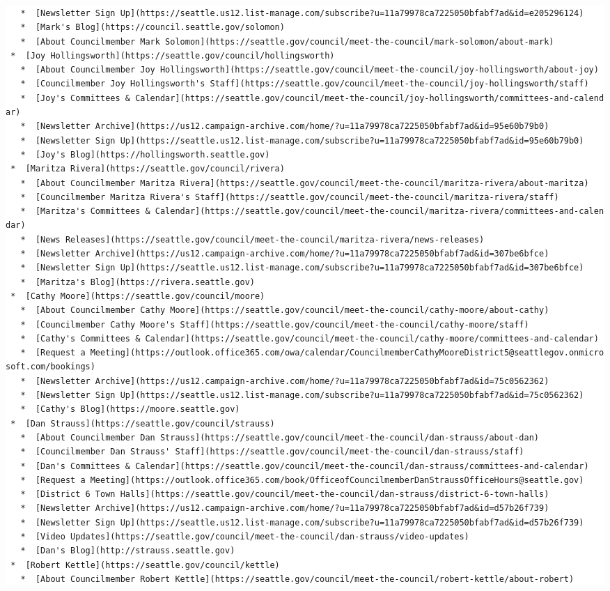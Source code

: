        *  [Newsletter Sign Up](https://seattle.us12.list-manage.com/subscribe?u=11a79978ca7225050bfabf7ad&id=e205296124) 
       *  [Mark's Blog](https://council.seattle.gov/solomon) 
       *  [About Councilmember Mark Solomon](https://seattle.gov/council/meet-the-council/mark-solomon/about-mark) 
     *  [Joy Hollingsworth](https://seattle.gov/council/hollingsworth) 
       *  [About Councilmember Joy Hollingsworth](https://seattle.gov/council/meet-the-council/joy-hollingsworth/about-joy) 
       *  [Councilmember Joy Hollingsworth's Staff](https://seattle.gov/council/meet-the-council/joy-hollingsworth/staff) 
       *  [Joy's Committees & Calendar](https://seattle.gov/council/meet-the-council/joy-hollingsworth/committees-and-calendar) 
       *  [Newsletter Archive](https://us12.campaign-archive.com/home/?u=11a79978ca7225050bfabf7ad&id=95e60b79b0) 
       *  [Newsletter Sign Up](https://seattle.us12.list-manage.com/subscribe?u=11a79978ca7225050bfabf7ad&id=95e60b79b0) 
       *  [Joy's Blog](https://hollingsworth.seattle.gov) 
     *  [Maritza Rivera](https://seattle.gov/council/rivera) 
       *  [About Councilmember Maritza Rivera](https://seattle.gov/council/meet-the-council/maritza-rivera/about-maritza) 
       *  [Councilmember Maritza Rivera's Staff](https://seattle.gov/council/meet-the-council/maritza-rivera/staff) 
       *  [Maritza's Committees & Calendar](https://seattle.gov/council/meet-the-council/maritza-rivera/committees-and-calendar) 
       *  [News Releases](https://seattle.gov/council/meet-the-council/maritza-rivera/news-releases) 
       *  [Newsletter Archive](https://us12.campaign-archive.com/home/?u=11a79978ca7225050bfabf7ad&id=307be6bfce) 
       *  [Newsletter Sign Up](https://seattle.us12.list-manage.com/subscribe?u=11a79978ca7225050bfabf7ad&id=307be6bfce) 
       *  [Maritza's Blog](https://rivera.seattle.gov) 
     *  [Cathy Moore](https://seattle.gov/council/moore) 
       *  [About Councilmember Cathy Moore](https://seattle.gov/council/meet-the-council/cathy-moore/about-cathy) 
       *  [Councilmember Cathy Moore's Staff](https://seattle.gov/council/meet-the-council/cathy-moore/staff) 
       *  [Cathy's Committees & Calendar](https://seattle.gov/council/meet-the-council/cathy-moore/committees-and-calendar) 
       *  [Request a Meeting](https://outlook.office365.com/owa/calendar/CouncilmemberCathyMooreDistrict5@seattlegov.onmicrosoft.com/bookings) 
       *  [Newsletter Archive](https://us12.campaign-archive.com/home/?u=11a79978ca7225050bfabf7ad&id=75c0562362) 
       *  [Newsletter Sign Up](https://seattle.us12.list-manage.com/subscribe?u=11a79978ca7225050bfabf7ad&id=75c0562362) 
       *  [Cathy's Blog](https://moore.seattle.gov) 
     *  [Dan Strauss](https://seattle.gov/council/strauss) 
       *  [About Councilmember Dan Strauss](https://seattle.gov/council/meet-the-council/dan-strauss/about-dan) 
       *  [Councilmember Dan Strauss' Staff](https://seattle.gov/council/meet-the-council/dan-strauss/staff) 
       *  [Dan's Committees & Calendar](https://seattle.gov/council/meet-the-council/dan-strauss/committees-and-calendar) 
       *  [Request a Meeting](https://outlook.office365.com/book/OfficeofCouncilmemberDanStraussOfficeHours@seattle.gov) 
       *  [District 6 Town Halls](https://seattle.gov/council/meet-the-council/dan-strauss/district-6-town-halls) 
       *  [Newsletter Archive](https://us12.campaign-archive.com/home/?u=11a79978ca7225050bfabf7ad&id=d57b26f739) 
       *  [Newsletter Sign Up](https://seattle.us12.list-manage.com/subscribe?u=11a79978ca7225050bfabf7ad&id=d57b26f739) 
       *  [Video Updates](https://seattle.gov/council/meet-the-council/dan-strauss/video-updates) 
       *  [Dan's Blog](http://strauss.seattle.gov) 
     *  [Robert Kettle](https://seattle.gov/council/kettle) 
       *  [About Councilmember Robert Kettle](https://seattle.gov/council/meet-the-council/robert-kettle/about-robert) 